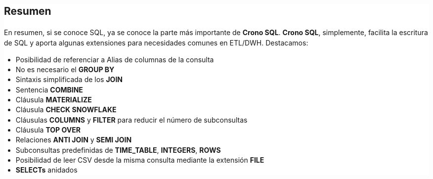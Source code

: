 
<view-sql-code fileName="NestedSelects2"/>

## Resumen

En resumen, si se conoce SQL, ya se conoce la parte más importante de **Crono SQL**. **Crono SQL**, simplemente, facilita la escritura de SQL y aporta algunas extensiones para necesidades comunes en ETL/DWH. Destacamos:

- Posibilidad de referenciar a Alias de columnas de la consulta
- No es necesario el **GROUP BY**
- Sintaxis simplificada de los **JOIN**
- Sentencia **COMBINE**
- Cláusula **MATERIALIZE**
- Cláusula **CHECK SNOWFLAKE**
- Cláusulas **COLUMNS** y **FILTER** para reducir el número de subconsultas
- Cláusula **TOP OVER**
- Relaciones **ANTI JOIN** y **SEMI JOIN**
- Subconsultas predefinidas de **TIME_TABLE**, **INTEGERS**, **ROWS**
- Posibilidad de leer CSV desde la misma consulta mediante la extensión **FILE**
- **SELECTs** anidados
 
 




















